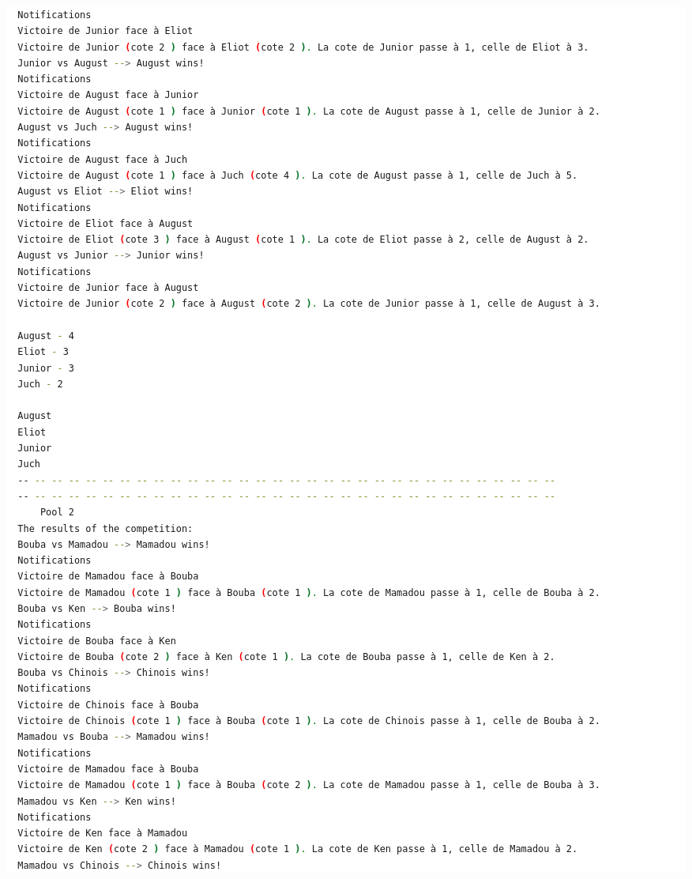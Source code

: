   ````bash 
    Notifications
    Victoire de Junior face à Eliot
    Victoire de Junior (cote 2 ) face à Eliot (cote 2 ). La cote de Junior passe à 1, celle de Eliot à 3.
    Junior vs August --> August wins!
    Notifications
    Victoire de August face à Junior
    Victoire de August (cote 1 ) face à Junior (cote 1 ). La cote de August passe à 1, celle de Junior à 2.
    August vs Juch --> August wins!
    Notifications
    Victoire de August face à Juch
    Victoire de August (cote 1 ) face à Juch (cote 4 ). La cote de August passe à 1, celle de Juch à 5.
    August vs Eliot --> Eliot wins!
    Notifications
    Victoire de Eliot face à August
    Victoire de Eliot (cote 3 ) face à August (cote 1 ). La cote de Eliot passe à 2, celle de August à 2.
    August vs Junior --> Junior wins!
    Notifications
    Victoire de Junior face à August
    Victoire de Junior (cote 2 ) face à August (cote 2 ). La cote de Junior passe à 1, celle de August à 3.
    
    August - 4
    Eliot - 3
    Junior - 3
    Juch - 2

    August
    Eliot
    Junior
    Juch
    -- -- -- -- -- -- -- -- -- -- -- -- -- -- -- -- -- -- -- -- -- -- -- -- -- -- -- -- -- -- -- --
    -- -- -- -- -- -- -- -- -- -- -- -- -- -- -- -- -- -- -- -- -- -- -- -- -- -- -- -- -- -- -- --
        Pool 2
    The results of the competition: 
    Bouba vs Mamadou --> Mamadou wins!
    Notifications
    Victoire de Mamadou face à Bouba
    Victoire de Mamadou (cote 1 ) face à Bouba (cote 1 ). La cote de Mamadou passe à 1, celle de Bouba à 2.
    Bouba vs Ken --> Bouba wins!
    Notifications
    Victoire de Bouba face à Ken
    Victoire de Bouba (cote 2 ) face à Ken (cote 1 ). La cote de Bouba passe à 1, celle de Ken à 2.
    Bouba vs Chinois --> Chinois wins!
    Notifications
    Victoire de Chinois face à Bouba
    Victoire de Chinois (cote 1 ) face à Bouba (cote 1 ). La cote de Chinois passe à 1, celle de Bouba à 2.
    Mamadou vs Bouba --> Mamadou wins!
    Notifications
    Victoire de Mamadou face à Bouba
    Victoire de Mamadou (cote 1 ) face à Bouba (cote 2 ). La cote de Mamadou passe à 1, celle de Bouba à 3.
    Mamadou vs Ken --> Ken wins!
    Notifications
    Victoire de Ken face à Mamadou
    Victoire de Ken (cote 2 ) face à Mamadou (cote 1 ). La cote de Ken passe à 1, celle de Mamadou à 2.
    Mamadou vs Chinois --> Chinois wins!
  ````